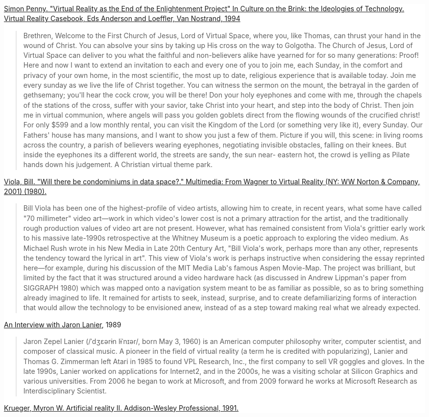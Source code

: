 [Simon Penny. "Virtual Reality as the End of the Enlightenment Project" In Culture on the Brink: the Ideologies of Technology. Virtual Reality Casebook, Eds Anderson and Loeffler, Van Nostrand, 1994](http://simonpenny.net/texts/enlightenment.html)

> Brethren, Welcome to the First Church of Jesus, Lord of Virtual Space, where you, like Thomas, can thrust your hand in the wound of Christ. You can absolve your sins by taking up His cross on the way to Golgotha. The Church of Jesus, Lord of Virtual Space can deliver to you what the faithful and non-believers alike have yearned for for so many generations: Proof! Here and now I want to extend an invitation to each and every one of you to join me, each Sunday, in the comfort and privacy of your own home, in the most scientific, the most up to date, religious experience that is available today. Join me every sunday as we live the life of Christ together. You can witness the sermon on the mount, the betrayal in the garden of gethsemany; you'll hear the cock crow, you will be there! Don your holy eyephones and come with me, through the chapels of the stations of the cross, suffer with your savior, take Christ into your heart, and step into the body of Christ. Then join me in virtual communion, where angels will pass you golden goblets direct from the flowing wounds of the crucified christ! For only $599 and a low monthly rental, you can visit the Kingdom of the Lord (or something very like it), every Sunday. Our Fathers' house has many mansions, and I want to show you just a few of them. Picture if you will, this scene: in living rooms across the country, a parish of believers wearing eyephones, negotiating invisible obstacles, falling on their knees. But inside the eyephones its a different world, the streets are sandy, the sun near- eastern hot, the crowd is yelling as Pilate hands down his judgement. A Christian virtual theme park.

[Viola, Bill. "Will there be condominiums in data space?." Multimedia: From Wagner to Virtual Reality (NY: WW Norton & Company, 2001) (1980).](http://classes.design.ucla.edu/Spring06/259M/readings/viola.pdf)

> Bill Viola has been one of the highest-profile of video artists, allowing him to create, in recent years, what some have called "70 millimeter" video art—work in which video's lower cost is not a primary attraction for the artist, and the traditionally rough production values of video art are not present. However, what has remained consistent from Viola's grittier early work to his massive late-1990s retrospective at the Whitney Museum is a poetic approach to exploring the video medium. As Michael Rush wrote in his New Media in Late 20th Century Art, "Bill Viola's work, perhaps more than any other, represents the tendency toward the lyrical in art". This view of Viola's work is perhaps instructive when considering the essay reprinted here—for example, during his discussion of the MIT Media Lab's famous Aspen Movie-Map. The project was brilliant, but limited by the fact that it was structured around a video hardware hack (as discussed in Andrew Lippman's paper from SIGGRAPH 1980) which was mapped onto a navigation system meant to be as familiar as possible, so as to bring something already imagined to life. It remained for artists to seek, instead, surprise, and to create defamiliarizing forms of interaction that would allow the technology to be envisioned anew, instead of as a step toward making real what we already expected.

[An Interview with Jaron Lanier](http://www.jaronlanier.com/jaron%20whole%20earth%20review.pdf), 1989

> Jaron Zepel Lanier (/ˈdʒɛərɨn lɨˈnɪər/, born May 3, 1960) is an American computer philosophy writer, computer scientist, and composer of classical music. A pioneer in the field of virtual reality (a term he is credited with popularizing), Lanier and Thomas G. Zimmerman left Atari in 1985 to found VPL Research, Inc., the first company to sell VR goggles and gloves. In the late 1990s, Lanier worked on applications for Internet2, and in the 2000s, he was a visiting scholar at Silicon Graphics and various universities. From 2006 he began to work at Microsoft, and from 2009 forward he works at Microsoft Research as Interdisciplinary Scientist.

[Krueger, Myron W. Artificial reality II. Addison-Wesley Professional, 1991.](http://www.amazon.ca/Artificial-Reality-2-2nd-Edition/dp/0201522608)
